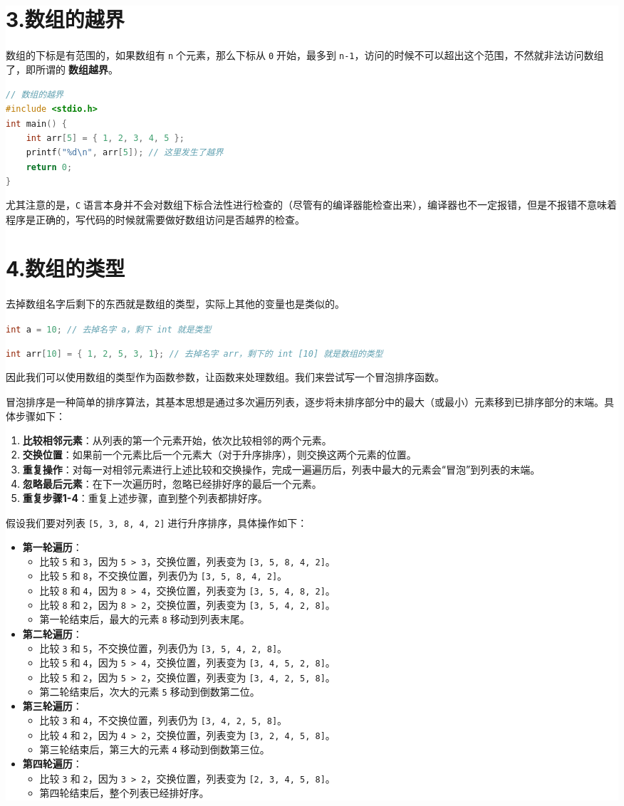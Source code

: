 # 3.数组的越界

数组的下标是有范围的，如果数组有 `n` 个元素，那么下标从 `0` 开始，最多到 `n-1`，访问的时候不可以超出这个范围，不然就非法访问数组了，即所谓的 **数组越界**。

```cpp
// 数组的越界
#include <stdio.h>
int main() {
    int arr[5] = { 1, 2, 3, 4, 5 };
    printf("%d\n", arr[5]); // 这里发生了越界
    return 0;
}
```

尤其注意的是，`C` 语言本身并不会对数组下标合法性进行检查的（尽管有的编译器能检查出来），编译器也不一定报错，但是不报错不意味着程序是正确的，写代码的时候就需要做好数组访问是否越界的检查。

# 4.数组的类型

去掉数组名字后剩下的东西就是数组的类型，实际上其他的变量也是类似的。

```cpp
int a = 10; // 去掉名字 a，剩下 int 就是类型
```

```cpp
int arr[10] = { 1, 2, 5, 3, 1}; // 去掉名字 arr，剩下的 int [10] 就是数组的类型
```

因此我们可以使用数组的类型作为函数参数，让函数来处理数组。我们来尝试写一个冒泡排序函数。

冒泡排序是一种简单的排序算法，其基本思想是通过多次遍历列表，逐步将未排序部分中的最大（或最小）元素移到已排序部分的末端。具体步骤如下：

1.  **比较相邻元素**：从列表的第一个元素开始，依次比较相邻的两个元素。
2.  **交换位置**：如果前一个元素比后一个元素大（对于升序排序），则交换这两个元素的位置。
3.  **重复操作**：对每一对相邻元素进行上述比较和交换操作，完成一遍遍历后，列表中最大的元素会“冒泡”到列表的末端。
4.  **忽略最后元素**：在下一次遍历时，忽略已经排好序的最后一个元素。
5.  **重复步骤1-4**：重复上述步骤，直到整个列表都排好序。

假设我们要对列表 `[5, 3, 8, 4, 2]` 进行升序排序，具体操作如下：

*   **第一轮遍历**：
    *   比较 `5` 和 `3`，因为 `5 > 3`，交换位置，列表变为 `[3, 5, 8, 4, 2]`。
    *   比较 `5` 和 `8`，不交换位置，列表仍为 `[3, 5, 8, 4, 2]`。
    *   比较 `8` 和 `4`，因为 `8 > 4`，交换位置，列表变为 `[3, 5, 4, 8, 2]`。
    *   比较 `8` 和 `2`，因为 `8 > 2`，交换位置，列表变为 `[3, 5, 4, 2, 8]`。
    *   第一轮结束后，最大的元素 `8` 移动到列表末尾。
*   **第二轮遍历**：
    *   比较 `3` 和 `5`，不交换位置，列表仍为 `[3, 5, 4, 2, 8]`。
    *   比较 `5` 和 `4`，因为 `5 > 4`，交换位置，列表变为 `[3, 4, 5, 2, 8]`。
    *   比较 `5` 和 `2`，因为 `5 > 2`，交换位置，列表变为 `[3, 4, 2, 5, 8]`。
    *   第二轮结束后，次大的元素 `5` 移动到倒数第二位。
*   **第三轮遍历**：
    *   比较 `3` 和 `4`，不交换位置，列表仍为 `[3, 4, 2, 5, 8]`。
    *   比较 `4` 和 `2`，因为 `4 > 2`，交换位置，列表变为 `[3, 2, 4, 5, 8]`。
    *   第三轮结束后，第三大的元素 `4` 移动到倒数第三位。
*   **第四轮遍历**：
    *   比较 `3` 和 `2`，因为 `3 > 2`，交换位置，列表变为 `[2, 3, 4, 5, 8]`。
    *   第四轮结束后，整个列表已经排好序。
